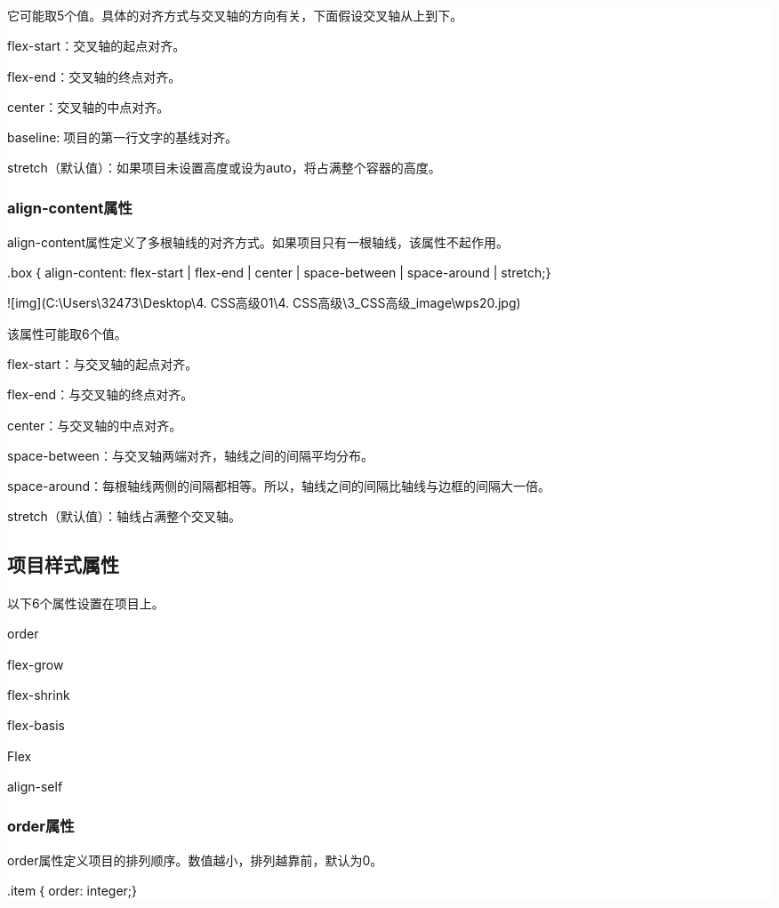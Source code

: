 它可能取5个值。具体的对齐方式与交叉轴的方向有关，下面假设交叉轴从上到下。

flex-start：交叉轴的起点对齐。

flex-end：交叉轴的终点对齐。

center：交叉轴的中点对齐。

baseline: 项目的第一行文字的基线对齐。

stretch（默认值）：如果项目未设置高度或设为auto，将占满整个容器的高度。





### align-content属性

align-content属性定义了多根轴线的对齐方式。如果项目只有一根轴线，该属性不起作用。

.box {  align-content: flex-start | flex-end | center | space-between | space-around | stretch;}

![img](C:\Users\32473\Desktop\4. CSS高级01\4. CSS高级\3_CSS高级_image\wps20.jpg)

该属性可能取6个值。

flex-start：与交叉轴的起点对齐。

flex-end：与交叉轴的终点对齐。

center：与交叉轴的中点对齐。

space-between：与交叉轴两端对齐，轴线之间的间隔平均分布。

space-around：每根轴线两侧的间隔都相等。所以，轴线之间的间隔比轴线与边框的间隔大一倍。

stretch（默认值）：轴线占满整个交叉轴。





## 项目样式属性

以下6个属性设置在项目上。

order

flex-grow

flex-shrink

flex-basis

Flex

align-self



### order属性

order属性定义项目的排列顺序。数值越小，排列越靠前，默认为0。

.item {  order: integer;}
